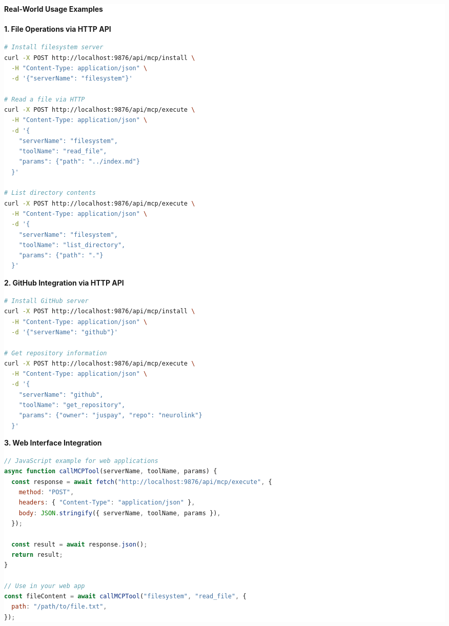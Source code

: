 #### **Real-World Usage Examples**

**1. File Operations via HTTP API**

```bash
# Install filesystem server
curl -X POST http://localhost:9876/api/mcp/install \
  -H "Content-Type: application/json" \
  -d '{"serverName": "filesystem"}'

# Read a file via HTTP
curl -X POST http://localhost:9876/api/mcp/execute \
  -H "Content-Type: application/json" \
  -d '{
    "serverName": "filesystem",
    "toolName": "read_file",
    "params": {"path": "../index.md"}
  }'

# List directory contents
curl -X POST http://localhost:9876/api/mcp/execute \
  -H "Content-Type: application/json" \
  -d '{
    "serverName": "filesystem",
    "toolName": "list_directory",
    "params": {"path": "."}
  }'
```

**2. GitHub Integration via HTTP API**

```bash
# Install GitHub server
curl -X POST http://localhost:9876/api/mcp/install \
  -H "Content-Type: application/json" \
  -d '{"serverName": "github"}'

# Get repository information
curl -X POST http://localhost:9876/api/mcp/execute \
  -H "Content-Type: application/json" \
  -d '{
    "serverName": "github",
    "toolName": "get_repository",
    "params": {"owner": "juspay", "repo": "neurolink"}
  }'
```

**3. Web Interface Integration**

```javascript
// JavaScript example for web applications
async function callMCPTool(serverName, toolName, params) {
  const response = await fetch("http://localhost:9876/api/mcp/execute", {
    method: "POST",
    headers: { "Content-Type": "application/json" },
    body: JSON.stringify({ serverName, toolName, params }),
  });

  const result = await response.json();
  return result;
}

// Use in your web app
const fileContent = await callMCPTool("filesystem", "read_file", {
  path: "/path/to/file.txt",
});
```
